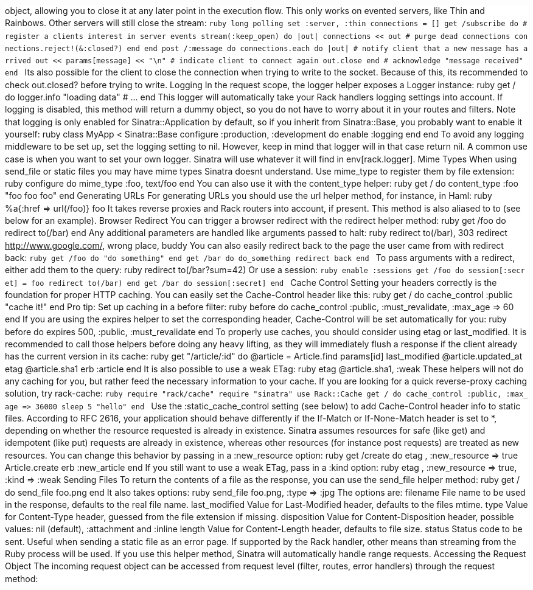 object, allowing you to close it at any later point in the execution flow. This only works on evented servers, like Thin and Rainbows. Other servers will still close the stream: ```ruby long polling set :server, :thin connections = [] get /subscribe do # register a clients interest in server events stream(:keep_open) do |out| connections << out # purge dead connections connections.reject!(&:closed?) end end post /:message do connections.each do |out| # notify client that a new message has arrived out << params[message] << "\n" # indicate client to connect again out.close end # acknowledge "message received" end ``` Its also possible for the client to close the connection when trying to write to the socket. Because of this, its recommended to check out.closed? before trying to write. Logging In the request scope, the logger helper exposes a Logger instance: ruby get / do logger.info "loading data" # ... end This logger will automatically take your Rack handlers logging settings into account. If logging is disabled, this method will return a dummy object, so you do not have to worry about it in your routes and filters. Note that logging is only enabled for Sinatra::Application by default, so if you inherit from Sinatra::Base, you probably want to enable it yourself: ruby class MyApp < Sinatra::Base configure :production, :development do enable :logging end end To avoid any logging middleware to be set up, set the logging setting to nil. However, keep in mind that logger will in that case return nil. A common use case is when you want to set your own logger. Sinatra will use whatever it will find in env[rack.logger]. Mime Types When using send_file or static files you may have mime types Sinatra doesnt understand. Use mime_type to register them by file extension: ruby configure do mime_type :foo, text/foo end You can also use it with the content_type helper: ruby get / do content_type :foo "foo foo foo" end Generating URLs For generating URLs you should use the url helper method, for instance, in Haml: ruby %a{:href => url(/foo)} foo It takes reverse proxies and Rack routers into account, if present. This method is also aliased to to (see below for an example). Browser Redirect You can trigger a browser redirect with the redirect helper method: ruby get /foo do redirect to(/bar) end Any additional parameters are handled like arguments passed to halt: ruby redirect to(/bar), 303 redirect http://www.google.com/, wrong place, buddy You can also easily redirect back to the page the user came from with redirect back: ```ruby get /foo do "do something" end get /bar do do_something redirect back end ``` To pass arguments with a redirect, either add them to the query: ruby redirect to(/bar?sum=42) Or use a session: ```ruby enable :sessions get /foo do session[:secret] = foo redirect to(/bar) end get /bar do session[:secret] end ``` Cache Control Setting your headers correctly is the foundation for proper HTTP caching. You can easily set the Cache-Control header like this: ruby get / do cache_control :public "cache it!" end Pro tip: Set up caching in a before filter: ruby before do cache_control :public, :must_revalidate, :max_age => 60 end If you are using the expires helper to set the corresponding header, Cache-Control will be set automatically for you: ruby before do expires 500, :public, :must_revalidate end To properly use caches, you should consider using etag or last_modified. It is recommended to call those helpers before doing any heavy lifting, as they will immediately flush a response if the client already has the current version in its cache: ruby get "/article/:id" do @article = Article.find params[id] last_modified @article.updated_at etag @article.sha1 erb :article end It is also possible to use a weak ETag: ruby etag @article.sha1, :weak These helpers will not do any caching for you, but rather feed the necessary information to your cache. If you are looking for a quick reverse-proxy caching solution, try rack-cache: ```ruby require "rack/cache" require "sinatra" use Rack::Cache get / do cache_control :public, :max_age => 36000 sleep 5 "hello" end ``` Use the :static_cache_control setting (see below) to add Cache-Control header info to static files. According to RFC 2616, your application should behave differently if the If-Match or If-None-Match header is set to *, depending on whether the resource requested is already in existence. Sinatra assumes resources for safe (like get) and idempotent (like put) requests are already in existence, whereas other resources (for instance post requests) are treated as new resources. You can change this behavior by passing in a :new_resource option: ruby get /create do etag , :new_resource => true Article.create erb :new_article end If you still want to use a weak ETag, pass in a :kind option: ruby etag , :new_resource => true, :kind => :weak Sending Files To return the contents of a file as the response, you can use the send_file helper method: ruby get / do send_file foo.png end It also takes options: ruby send_file foo.png, :type => :jpg The options are: filename File name to be used in the response, defaults to the real file name. last_modified Value for Last-Modified header, defaults to the files mtime. type Value for Content-Type header, guessed from the file extension if missing. disposition Value for Content-Disposition header, possible values: nil (default), :attachment and :inline length Value for Content-Length header, defaults to file size. status Status code to be sent. Useful when sending a static file as an error page. If supported by the Rack handler, other means than streaming from the Ruby process will be used. If you use this helper method, Sinatra will automatically handle range requests. Accessing the Request Object The incoming request object can be accessed from request level (filter, routes, error handlers) through the request method:
